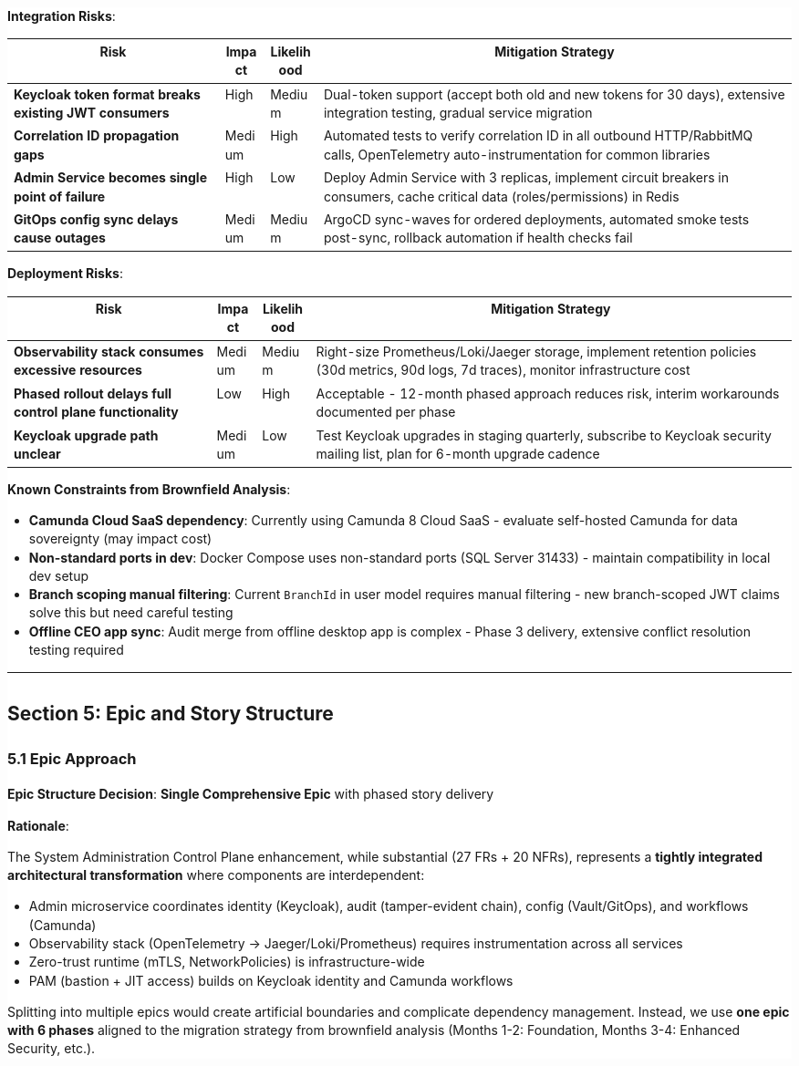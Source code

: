 **Integration Risks**:

| Risk | Impact | Likelihood | Mitigation Strategy |
|------|--------|------------|---------------------|
| **Keycloak token format breaks existing JWT consumers** | High | Medium | Dual-token support (accept both old and new tokens for 30 days), extensive integration testing, gradual service migration |
| **Correlation ID propagation gaps** | Medium | High | Automated tests to verify correlation ID in all outbound HTTP/RabbitMQ calls, OpenTelemetry auto-instrumentation for common libraries |
| **Admin Service becomes single point of failure** | High | Low | Deploy Admin Service with 3 replicas, implement circuit breakers in consumers, cache critical data (roles/permissions) in Redis |
| **GitOps config sync delays cause outages** | Medium | Medium | ArgoCD sync-waves for ordered deployments, automated smoke tests post-sync, rollback automation if health checks fail |

**Deployment Risks**:

| Risk | Impact | Likelihood | Mitigation Strategy |
|------|--------|------------|---------------------|
| **Observability stack consumes excessive resources** | Medium | Medium | Right-size Prometheus/Loki/Jaeger storage, implement retention policies (30d metrics, 90d logs, 7d traces), monitor infrastructure cost |
| **Phased rollout delays full control plane functionality** | Low | High | Acceptable - 12-month phased approach reduces risk, interim workarounds documented per phase |
| **Keycloak upgrade path unclear** | Medium | Low | Test Keycloak upgrades in staging quarterly, subscribe to Keycloak security mailing list, plan for 6-month upgrade cadence |

**Known Constraints from Brownfield Analysis**:

- **Camunda Cloud SaaS dependency**: Currently using Camunda 8 Cloud SaaS - evaluate self-hosted Camunda for data sovereignty (may impact cost)
- **Non-standard ports in dev**: Docker Compose uses non-standard ports (SQL Server 31433) - maintain compatibility in local dev setup
- **Branch scoping manual filtering**: Current `BranchId` in user model requires manual filtering - new branch-scoped JWT claims solve this but need careful testing
- **Offline CEO app sync**: Audit merge from offline desktop app is complex - Phase 3 delivery, extensive conflict resolution testing required

---

## Section 5: Epic and Story Structure

### 5.1 Epic Approach

**Epic Structure Decision**: **Single Comprehensive Epic** with phased story delivery

**Rationale**:

The System Administration Control Plane enhancement, while substantial (27 FRs + 20 NFRs), represents a **tightly integrated architectural transformation** where components are interdependent:

- Admin microservice coordinates identity (Keycloak), audit (tamper-evident chain), config (Vault/GitOps), and workflows (Camunda)
- Observability stack (OpenTelemetry → Jaeger/Loki/Prometheus) requires instrumentation across all services
- Zero-trust runtime (mTLS, NetworkPolicies) is infrastructure-wide
- PAM (bastion + JIT access) builds on Keycloak identity and Camunda workflows

Splitting into multiple epics would create artificial boundaries and complicate dependency management. Instead, we use **one epic with 6 phases** aligned to the migration strategy from brownfield analysis (Months 1-2: Foundation, Months 3-4: Enhanced Security, etc.).
